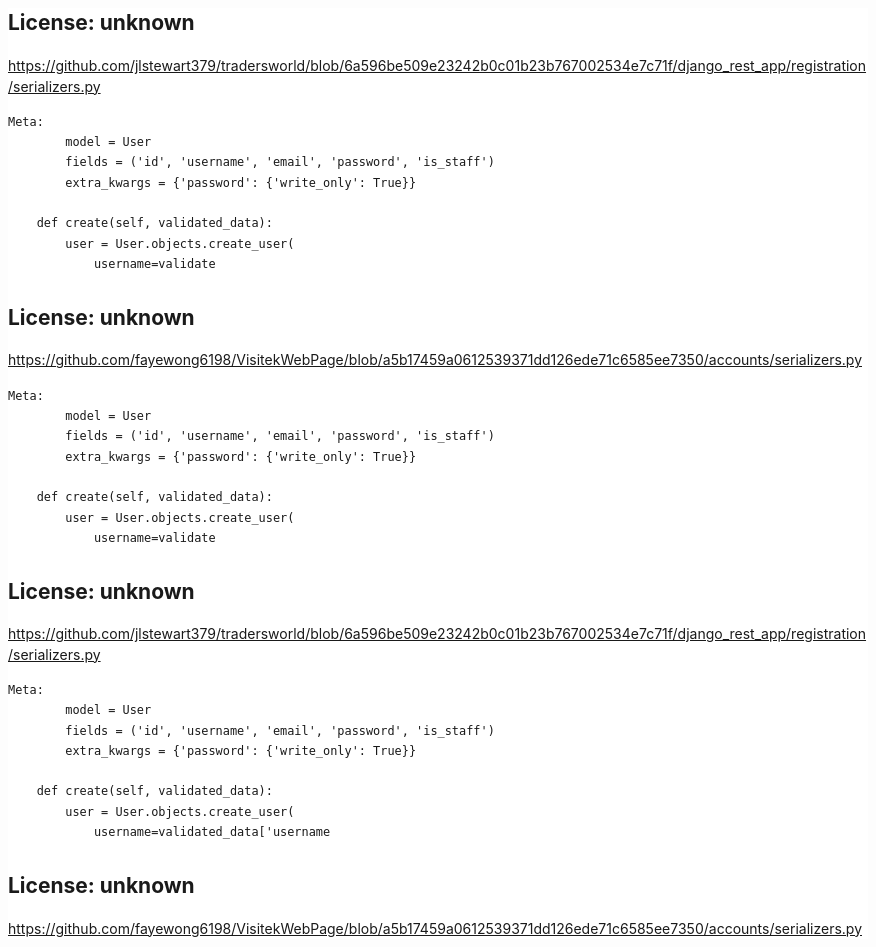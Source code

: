 
## License: unknown
https://github.com/jlstewart379/tradersworld/blob/6a596be509e23242b0c01b23b767002534e7c71f/django_rest_app/registration/serializers.py

```
Meta:
        model = User
        fields = ('id', 'username', 'email', 'password', 'is_staff')
        extra_kwargs = {'password': {'write_only': True}}

    def create(self, validated_data):
        user = User.objects.create_user(
            username=validate
```


## License: unknown
https://github.com/fayewong6198/VisitekWebPage/blob/a5b17459a0612539371dd126ede71c6585ee7350/accounts/serializers.py

```
Meta:
        model = User
        fields = ('id', 'username', 'email', 'password', 'is_staff')
        extra_kwargs = {'password': {'write_only': True}}

    def create(self, validated_data):
        user = User.objects.create_user(
            username=validate
```


## License: unknown
https://github.com/jlstewart379/tradersworld/blob/6a596be509e23242b0c01b23b767002534e7c71f/django_rest_app/registration/serializers.py

```
Meta:
        model = User
        fields = ('id', 'username', 'email', 'password', 'is_staff')
        extra_kwargs = {'password': {'write_only': True}}

    def create(self, validated_data):
        user = User.objects.create_user(
            username=validated_data['username
```


## License: unknown
https://github.com/fayewong6198/VisitekWebPage/blob/a5b17459a0612539371dd126ede71c6585ee7350/accounts/serializers.py
